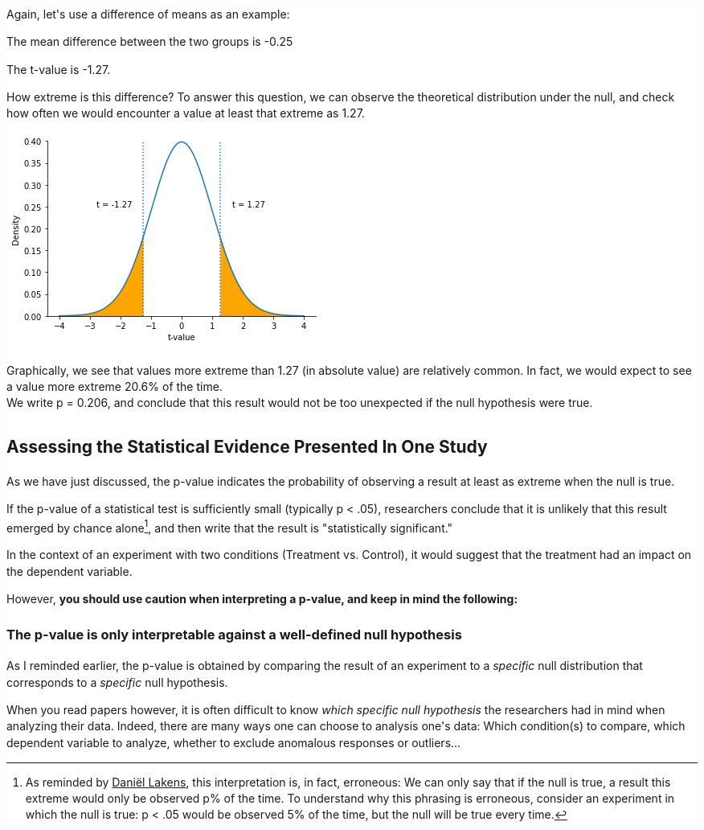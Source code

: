 Again, let's use a difference of means as an example:


The mean difference between the two groups is -0.25



The t-value is -1.27.


How extreme is this difference? To answer this question, we can observe the theoretical distribution under the null, and check how often we would encounter a value at least that extreme as 1.27.


![png](files/Fig2.png)



Graphically, we see that values more extreme than 1.27 (in absolute value) are relatively common. In fact, we would expect to see a value more extreme 20.6% of the time. <br> We write p = 0.206, and conclude that this result would not be too unexpected if the null hypothesis were true.


## Assessing the Statistical Evidence Presented In One Study

As we have just discussed, the p-value indicates the probability of observing a result at least as extreme when the null is true.

If the p-value of a statistical test is sufficiently small (typically p < .05), researchers conclude that it is unlikely that this result emerged by chance alone[^1], and then write that the result is "statistically significant."

In the context of an experiment with two conditions (Treatment vs. Control), it would suggest that the treatment had an impact on the dependent variable.

However, **you should use caution when interpreting a p-value, and keep in mind the following:**

### The p-value is only interpretable against a well-defined null hypothesis

As I reminded earlier, the p-value is obtained by comparing the result of an experiment to a *specific* null distribution that corresponds to a *specific* null hypothesis.

When you read papers however, it is often difficult to know *which specific null hypothesis* the researchers had in mind when analyzing their data. Indeed, there are many ways one can choose to analysis one's data: Which condition(s) to compare, which dependent variable to analyze, whether to exclude anomalous responses or outliers...


[^1]: As reminded by [Daniël Lakens](https://twitter.com/lakens/status/1428934747271671808?s=20), this interpretation is, in fact, erroneous: We can only say that if the null is true, a result this extreme would only be observed p% of the time. To understand why this phrasing is erroneous, consider an experiment in which the null is true: p < .05 would be observed 5% of the time, but the null will be true every time.
[^2]: As pointed out by [Shilaan Alzahawi](https://twitter.com/shilaan01/status/1428896658662649867?s=20), the "all other things being equal" is important, because it is no longer true when two studies have very different samples sizes. For instance, finding p = .04 with N = 50 would be stronger evidence than p = .03 in with N = 1,000,000. The argument is a bit too complex to be laid out here, but it has to do with the differences in statistical power: Since a study with a million participants has a lot of statistical power to detect even very small effects, getting p = .03 is more consistent with the null than with other alternatives. 